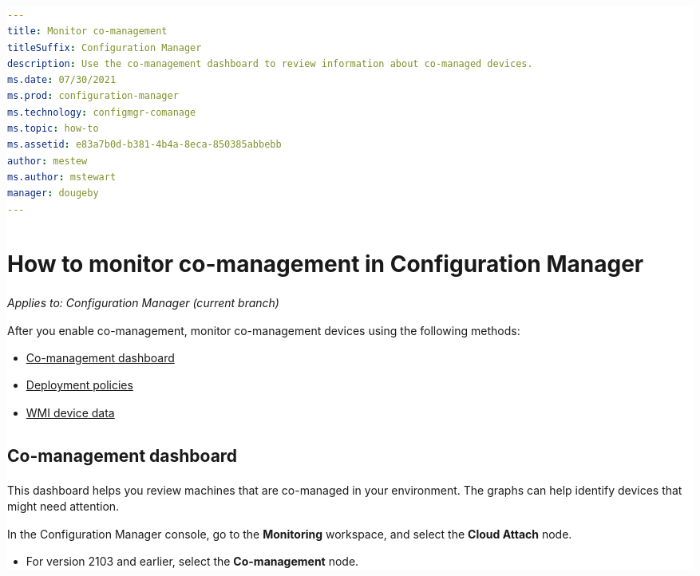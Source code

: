 ```yaml
---
title: Monitor co-management
titleSuffix: Configuration Manager
description: Use the co-management dashboard to review information about co-managed devices.
ms.date: 07/30/2021
ms.prod: configuration-manager
ms.technology: configmgr-comanage
ms.topic: how-to
ms.assetid: e83a7b0d-b381-4b4a-8eca-850385abbebb
author: mestew
ms.author: mstewart
manager: dougeby
---
```


# How to monitor co-management in Configuration Manager

*Applies to: Configuration Manager (current branch)*

After you enable co-management, monitor co-management devices using the following methods:

- [Co-management dashboard](#co-management-dashboard)  

- [Deployment policies](#deployment-policies)

- [WMI device data](#wmi-device-data)

## Co-management dashboard

This dashboard helps you review machines that are co-managed in your environment. The graphs can help identify devices that might need attention.

In the Configuration Manager console, go to the **Monitoring** workspace, and select the **Cloud Attach** node.
   - For version 2103 and earlier, select the **Co-management** node.
